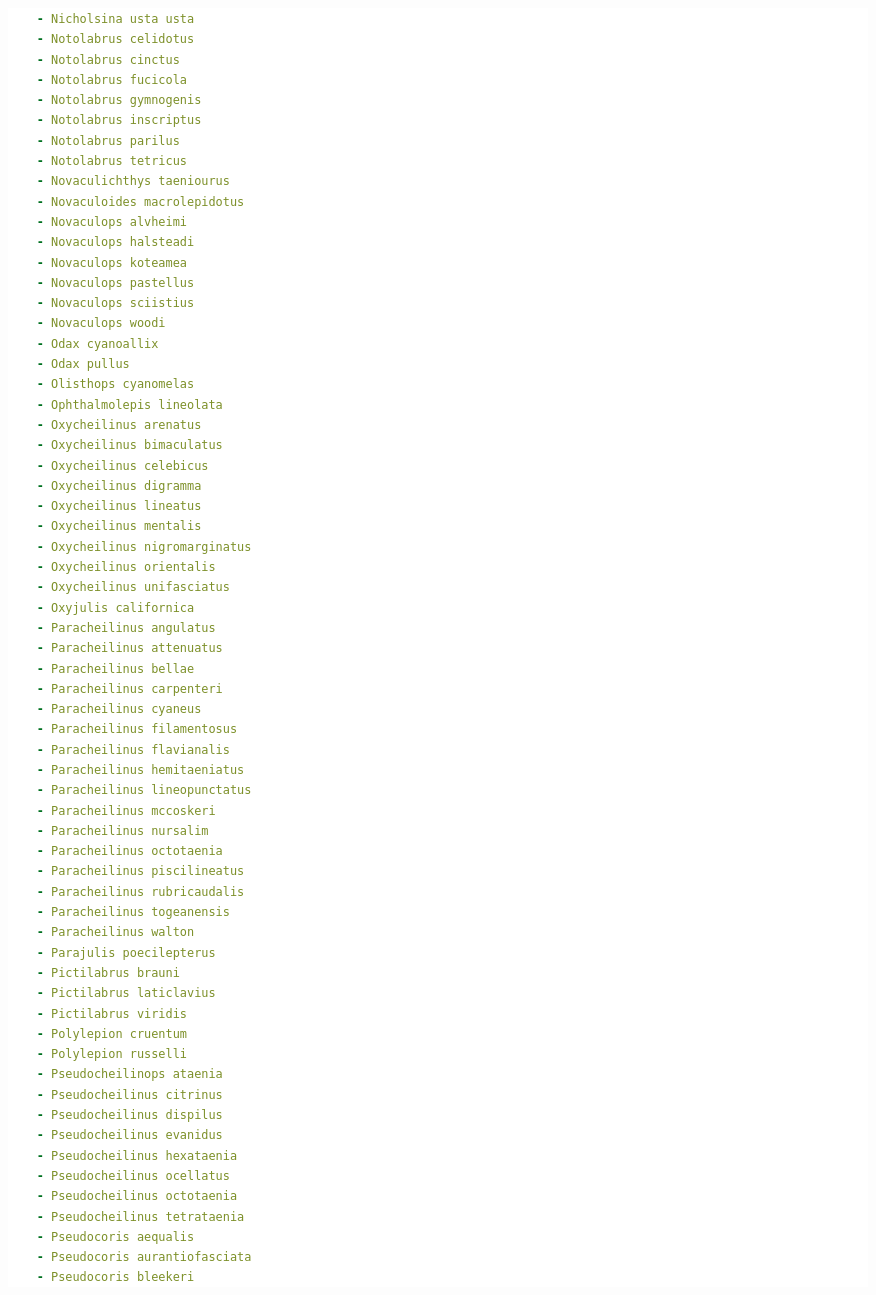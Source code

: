 ```yaml
    - Nicholsina usta usta
    - Notolabrus celidotus
    - Notolabrus cinctus
    - Notolabrus fucicola
    - Notolabrus gymnogenis
    - Notolabrus inscriptus
    - Notolabrus parilus
    - Notolabrus tetricus
    - Novaculichthys taeniourus
    - Novaculoides macrolepidotus
    - Novaculops alvheimi
    - Novaculops halsteadi
    - Novaculops koteamea
    - Novaculops pastellus
    - Novaculops sciistius
    - Novaculops woodi
    - Odax cyanoallix
    - Odax pullus
    - Olisthops cyanomelas
    - Ophthalmolepis lineolata
    - Oxycheilinus arenatus
    - Oxycheilinus bimaculatus
    - Oxycheilinus celebicus
    - Oxycheilinus digramma
    - Oxycheilinus lineatus
    - Oxycheilinus mentalis
    - Oxycheilinus nigromarginatus
    - Oxycheilinus orientalis
    - Oxycheilinus unifasciatus
    - Oxyjulis californica
    - Paracheilinus angulatus
    - Paracheilinus attenuatus
    - Paracheilinus bellae
    - Paracheilinus carpenteri
    - Paracheilinus cyaneus
    - Paracheilinus filamentosus
    - Paracheilinus flavianalis
    - Paracheilinus hemitaeniatus
    - Paracheilinus lineopunctatus
    - Paracheilinus mccoskeri
    - Paracheilinus nursalim
    - Paracheilinus octotaenia
    - Paracheilinus piscilineatus
    - Paracheilinus rubricaudalis
    - Paracheilinus togeanensis
    - Paracheilinus walton
    - Parajulis poecilepterus
    - Pictilabrus brauni
    - Pictilabrus laticlavius
    - Pictilabrus viridis
    - Polylepion cruentum
    - Polylepion russelli
    - Pseudocheilinops ataenia
    - Pseudocheilinus citrinus
    - Pseudocheilinus dispilus
    - Pseudocheilinus evanidus
    - Pseudocheilinus hexataenia
    - Pseudocheilinus ocellatus
    - Pseudocheilinus octotaenia
    - Pseudocheilinus tetrataenia
    - Pseudocoris aequalis
    - Pseudocoris aurantiofasciata
    - Pseudocoris bleekeri
```